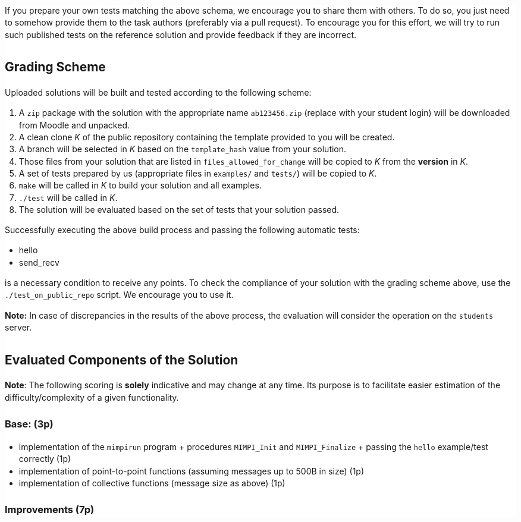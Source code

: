 If you prepare your own tests matching the above schema, we encourage you to share them with others.
To do so, you just need to somehow provide them to the task authors (preferably via a pull request).
To encourage you for this effort, we will try to run such published tests on the reference solution
and provide feedback if they are incorrect.

## Grading Scheme

Uploaded solutions will be built and tested according to the following scheme:

1) A `zip` package with the solution with the appropriate name `ab123456.zip` (replace with your student login)
   will be downloaded from Moodle and unpacked.
2) A clean clone $K$ of the public repository containing the template provided to you will be created.
3) A branch will be selected in $K$ based on the `template_hash` value from your solution.
4) Those files from your solution that are listed in `files_allowed_for_change` will be copied to $K$ from the **version** in $K$.
5) A set of tests prepared by us (appropriate files in `examples/` and `tests/`) will be copied to $K$.
6) `make` will be called in $K$ to build your solution and all examples.
7) `./test` will be called in $K$.
8) The solution will be evaluated based on the set of tests that your solution passed.

Successfully executing the above build process
and passing the following automatic tests:

- hello
- send_recv

is a necessary condition to receive any points.
To check the compliance of your solution with the grading scheme above, use the `./test_on_public_repo` script.
We encourage you to use it.

**Note:** In case of discrepancies in the results of the above process, the evaluation will consider the operation on the `students` server.

## Evaluated Components of the Solution

**Note**: The following scoring is **solely** indicative and may change at any time.
Its purpose is to facilitate easier estimation of the difficulty/complexity of a given functionality.

### Base: (3p)

- implementation of the `mimpirun` program + procedures `MIMPI_Init` and `MIMPI_Finalize` + passing the `hello` example/test correctly (1p)
- implementation of point-to-point functions (assuming messages up to 500B in size) (1p)
- implementation of collective functions (message size as above) (1p)

### Improvements (7p)
